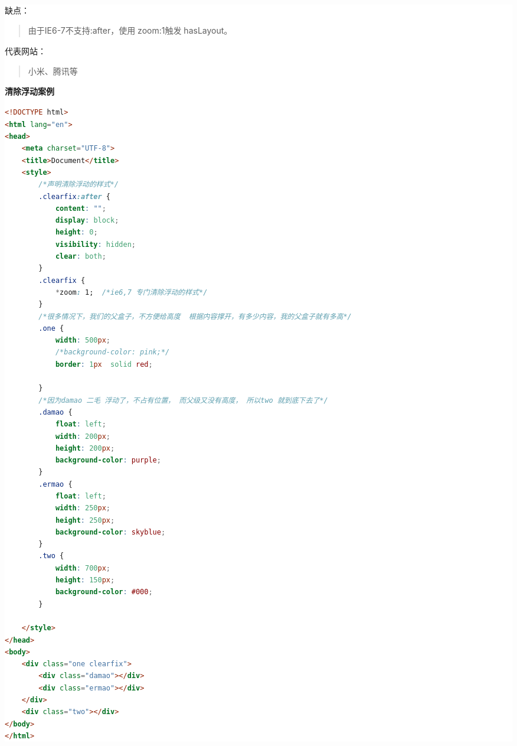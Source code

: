 缺点：  

> 由于IE6-7不支持:after，使用 zoom:1触发 hasLayout。 

代表网站： 

> 小米、腾讯等 



**清除浮动案例**

```html
<!DOCTYPE html>
<html lang="en">
<head>
	<meta charset="UTF-8">
	<title>Document</title>
	<style>
		/*声明清除浮动的样式*/
		.clearfix:after {
			content: "";
			display: block;
			height: 0;
			visibility: hidden;
			clear: both;
		}
		.clearfix {
			*zoom: 1;  /*ie6,7 专门清除浮动的样式*/
		}
		/*很多情况下，我们的父盒子，不方便给高度  根据内容撑开，有多少内容，我的父盒子就有多高*/
		.one {
			width: 500px;
			/*background-color: pink;*/
			border: 1px  solid red;
			
		}
		/*因为damao 二毛 浮动了，不占有位置， 而父级又没有高度， 所以two 就到底下去了*/
		.damao {
			float: left;
			width: 200px;
			height: 200px;
			background-color: purple;
		}
		.ermao {
			float: left;
			width: 250px;
			height: 250px;
			background-color: skyblue;
		}
		.two {
			width: 700px;
			height: 150px;
			background-color: #000;
		}

	</style>
</head>
<body>
	<div class="one clearfix">
		<div class="damao"></div>
		<div class="ermao"></div>
	</div>
	<div class="two"></div>
</body>
</html>
```
